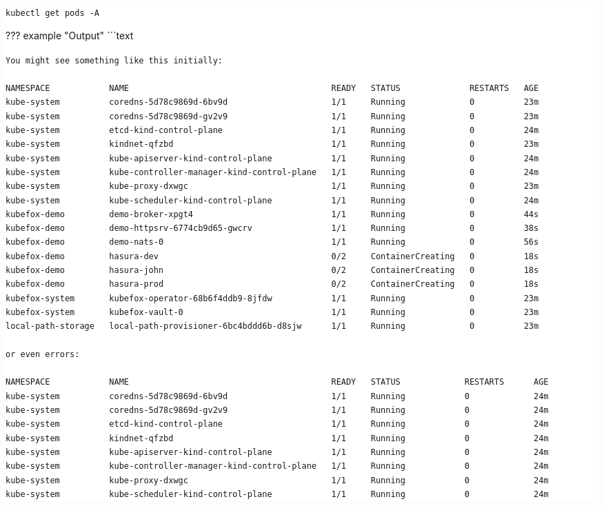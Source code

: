 ```{ .shell .copy }
kubectl get pods -A
```
??? example "Output"
    ```text

    You might see something like this initially:

    NAMESPACE            NAME                                         READY   STATUS              RESTARTS   AGE
    kube-system          coredns-5d78c9869d-6bv9d                     1/1     Running             0          23m
    kube-system          coredns-5d78c9869d-gv2v9                     1/1     Running             0          23m
    kube-system          etcd-kind-control-plane                      1/1     Running             0          24m
    kube-system          kindnet-qfzbd                                1/1     Running             0          23m
    kube-system          kube-apiserver-kind-control-plane            1/1     Running             0          24m
    kube-system          kube-controller-manager-kind-control-plane   1/1     Running             0          24m
    kube-system          kube-proxy-dxwgc                             1/1     Running             0          23m
    kube-system          kube-scheduler-kind-control-plane            1/1     Running             0          24m
    kubefox-demo         demo-broker-xpgt4                            1/1     Running             0          44s
    kubefox-demo         demo-httpsrv-6774cb9d65-gwcrv                1/1     Running             0          38s
    kubefox-demo         demo-nats-0                                  1/1     Running             0          56s
    kubefox-demo         hasura-dev                                   0/2     ContainerCreating   0          18s
    kubefox-demo         hasura-john                                  0/2     ContainerCreating   0          18s
    kubefox-demo         hasura-prod                                  0/2     ContainerCreating   0          18s
    kubefox-system       kubefox-operator-68b6f4ddb9-8jfdw            1/1     Running             0          23m
    kubefox-system       kubefox-vault-0                              1/1     Running             0          23m
    local-path-storage   local-path-provisioner-6bc4bddd6b-d8sjw      1/1     Running             0          23m

    or even errors:

    NAMESPACE            NAME                                         READY   STATUS             RESTARTS      AGE
    kube-system          coredns-5d78c9869d-6bv9d                     1/1     Running            0             24m
    kube-system          coredns-5d78c9869d-gv2v9                     1/1     Running            0             24m
    kube-system          etcd-kind-control-plane                      1/1     Running            0             24m
    kube-system          kindnet-qfzbd                                1/1     Running            0             24m
    kube-system          kube-apiserver-kind-control-plane            1/1     Running            0             24m
    kube-system          kube-controller-manager-kind-control-plane   1/1     Running            0             24m
    kube-system          kube-proxy-dxwgc                             1/1     Running            0             24m
    kube-system          kube-scheduler-kind-control-plane            1/1     Running            0             24m
